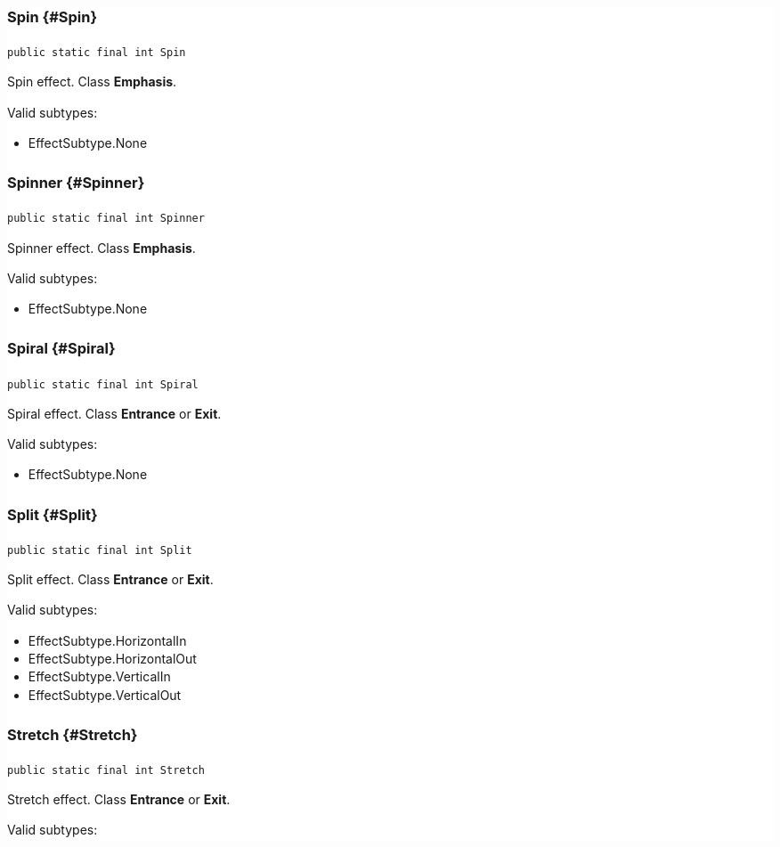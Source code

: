 ### Spin {#Spin}
```
public static final int Spin
```


Spin effect. Class **Emphasis**.

Valid subtypes:

 *  EffectSubtype.None

### Spinner {#Spinner}
```
public static final int Spinner
```


Spinner effect. Class **Emphasis**.

Valid subtypes:

 *  EffectSubtype.None

### Spiral {#Spiral}
```
public static final int Spiral
```


Spiral effect. Class **Entrance** or **Exit**.

Valid subtypes:

 *  EffectSubtype.None

### Split {#Split}
```
public static final int Split
```


Split effect. Class **Entrance** or **Exit**.

Valid subtypes:

 *  EffectSubtype.HorizontalIn
 *  EffectSubtype.HorizontalOut
 *  EffectSubtype.VerticalIn
 *  EffectSubtype.VerticalOut

### Stretch {#Stretch}
```
public static final int Stretch
```


Stretch effect. Class **Entrance** or **Exit**.

Valid subtypes:
